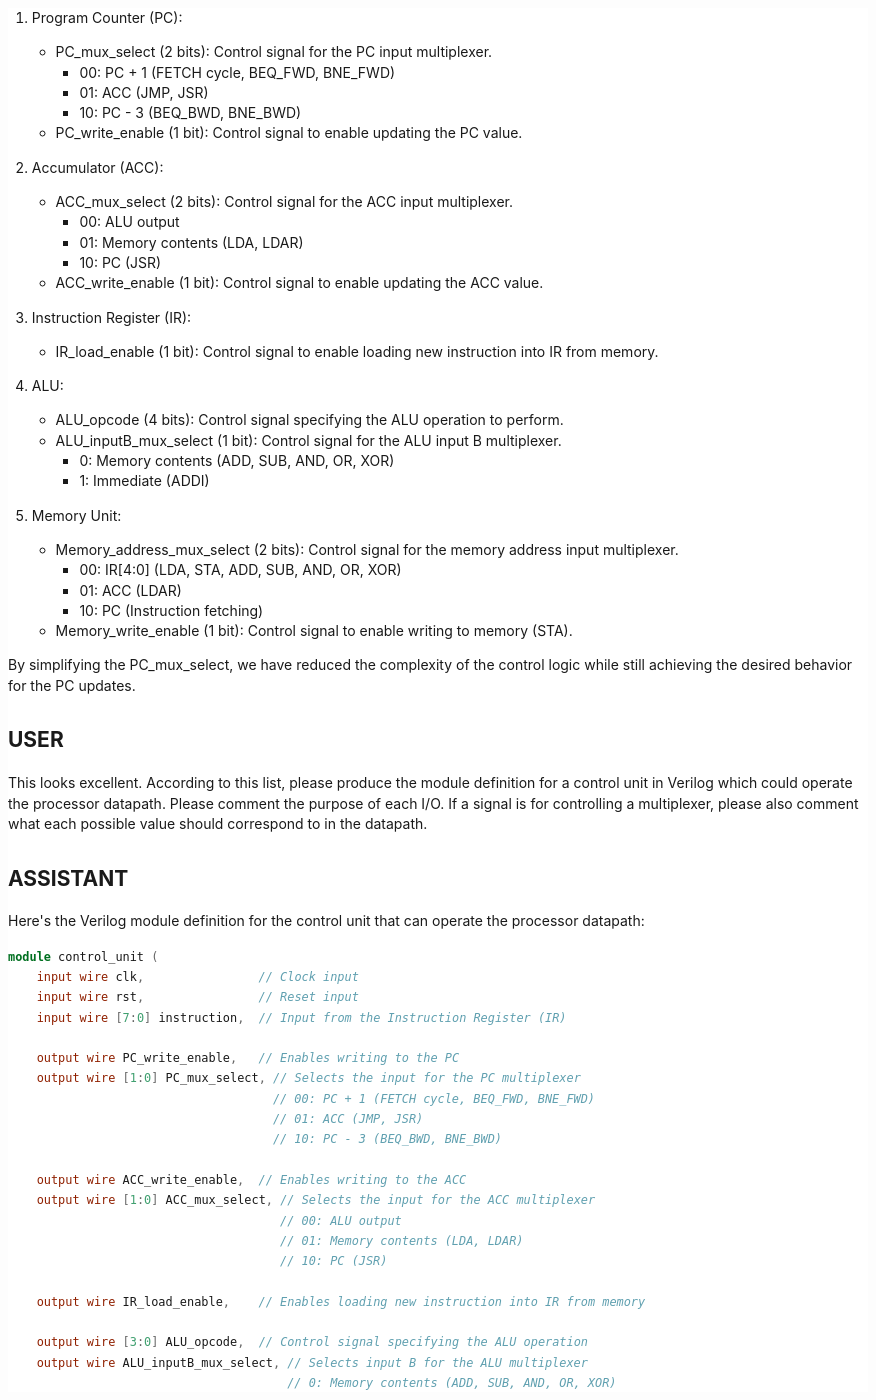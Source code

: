 1. Program Counter (PC):
   - PC_mux_select (2 bits): Control signal for the PC input multiplexer.
     - 00: PC + 1 (FETCH cycle, BEQ_FWD, BNE_FWD)
     - 01: ACC (JMP, JSR)
     - 10: PC - 3 (BEQ_BWD, BNE_BWD)
   - PC_write_enable (1 bit): Control signal to enable updating the PC value.

2. Accumulator (ACC):
   - ACC_mux_select (2 bits): Control signal for the ACC input multiplexer.
     - 00: ALU output
     - 01: Memory contents (LDA, LDAR)
     - 10: PC (JSR)
   - ACC_write_enable (1 bit): Control signal to enable updating the ACC value.

3. Instruction Register (IR):
   - IR_load_enable (1 bit): Control signal to enable loading new instruction into IR from memory.

4. ALU:
   - ALU_opcode (4 bits): Control signal specifying the ALU operation to perform.
   - ALU_inputB_mux_select (1 bit): Control signal for the ALU input B multiplexer.
     - 0: Memory contents (ADD, SUB, AND, OR, XOR)
     - 1: Immediate (ADDI)

5. Memory Unit:
   - Memory_address_mux_select (2 bits): Control signal for the memory address input multiplexer.
     - 00: IR[4:0] (LDA, STA, ADD, SUB, AND, OR, XOR)
     - 01: ACC (LDAR)
     - 10: PC (Instruction fetching)
   - Memory_write_enable (1 bit): Control signal to enable writing to memory (STA).

By simplifying the PC_mux_select, we have reduced the complexity of the control logic while still achieving the desired behavior for the PC updates.

## USER
This looks excellent. According to this list, please produce the module definition for a control unit in Verilog which could operate the processor datapath. Please comment the purpose of each I/O. If a signal is for controlling a multiplexer, please also comment what each possible value should correspond to in the datapath.

## ASSISTANT
Here's the Verilog module definition for the control unit that can operate the processor datapath:

```verilog
module control_unit (
    input wire clk,                // Clock input
    input wire rst,                // Reset input
    input wire [7:0] instruction,  // Input from the Instruction Register (IR)

    output wire PC_write_enable,   // Enables writing to the PC
    output wire [1:0] PC_mux_select, // Selects the input for the PC multiplexer
                                     // 00: PC + 1 (FETCH cycle, BEQ_FWD, BNE_FWD)
                                     // 01: ACC (JMP, JSR)
                                     // 10: PC - 3 (BEQ_BWD, BNE_BWD)

    output wire ACC_write_enable,  // Enables writing to the ACC
    output wire [1:0] ACC_mux_select, // Selects the input for the ACC multiplexer
                                      // 00: ALU output
                                      // 01: Memory contents (LDA, LDAR)
                                      // 10: PC (JSR)

    output wire IR_load_enable,    // Enables loading new instruction into IR from memory

    output wire [3:0] ALU_opcode,  // Control signal specifying the ALU operation
    output wire ALU_inputB_mux_select, // Selects input B for the ALU multiplexer
                                       // 0: Memory contents (ADD, SUB, AND, OR, XOR)
```